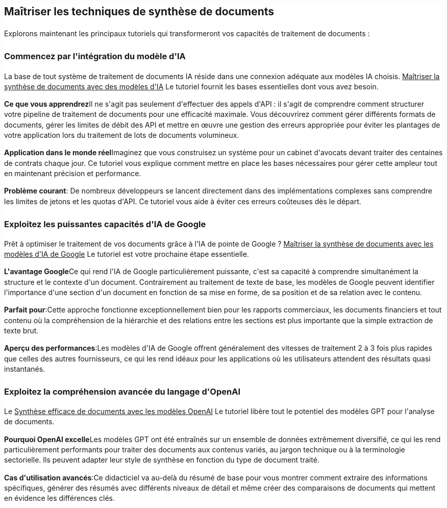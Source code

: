 ## Maîtriser les techniques de synthèse de documents

Explorons maintenant les principaux tutoriels qui transformeront vos capacités de traitement de documents :

### Commencez par l'intégration du modèle d'IA

La base de tout système de traitement de documents IA réside dans une connexion adéquate aux modèles IA choisis. [Maîtriser la synthèse de documents avec des modèles d'IA](./mastering-document-summarization-ai-model/) Le tutoriel fournit les bases essentielles dont vous avez besoin.

**Ce que vous apprendrez**Il ne s'agit pas seulement d'effectuer des appels d'API : il s'agit de comprendre comment structurer votre pipeline de traitement de documents pour une efficacité maximale. Vous découvrirez comment gérer différents formats de documents, gérer les limites de débit des API et mettre en œuvre une gestion des erreurs appropriée pour éviter les plantages de votre application lors du traitement de lots de documents volumineux.

**Application dans le monde réel**Imaginez que vous construisez un système pour un cabinet d'avocats devant traiter des centaines de contrats chaque jour. Ce tutoriel vous explique comment mettre en place les bases nécessaires pour gérer cette ampleur tout en maintenant précision et performance.

**Problème courant**: De nombreux développeurs se lancent directement dans des implémentations complexes sans comprendre les limites de jetons et les quotas d'API. Ce tutoriel vous aide à éviter ces erreurs coûteuses dès le départ.

### Exploitez les puissantes capacités d'IA de Google

Prêt à optimiser le traitement de vos documents grâce à l'IA de pointe de Google ? [Maîtriser la synthèse de documents avec les modèles d'IA de Google](./mastering-document-summarization-google-ai-model/) Le tutoriel est votre prochaine étape essentielle.

**L'avantage Google**Ce qui rend l'IA de Google particulièrement puissante, c'est sa capacité à comprendre simultanément la structure et le contexte d'un document. Contrairement au traitement de texte de base, les modèles de Google peuvent identifier l'importance d'une section d'un document en fonction de sa mise en forme, de sa position et de sa relation avec le contenu.

**Parfait pour**:Cette approche fonctionne exceptionnellement bien pour les rapports commerciaux, les documents financiers et tout contenu où la compréhension de la hiérarchie et des relations entre les sections est plus importante que la simple extraction de texte brut.

**Aperçu des performances**:Les modèles d'IA de Google offrent généralement des vitesses de traitement 2 à 3 fois plus rapides que celles des autres fournisseurs, ce qui les rend idéaux pour les applications où les utilisateurs attendent des résultats quasi instantanés.

### Exploitez la compréhension avancée du langage d'OpenAI

Le [Synthèse efficace de documents avec les modèles OpenAI](./efficient-document-summarization-openai-model/) Le tutoriel libère tout le potentiel des modèles GPT pour l'analyse de documents.

**Pourquoi OpenAI excelle**Les modèles GPT ont été entraînés sur un ensemble de données extrêmement diversifié, ce qui les rend particulièrement performants pour traiter des documents aux contenus variés, au jargon technique ou à la terminologie sectorielle. Ils peuvent adapter leur style de synthèse en fonction du type de document traité.

**Cas d'utilisation avancés**:Ce didacticiel va au-delà du résumé de base pour vous montrer comment extraire des informations spécifiques, générer des résumés avec différents niveaux de détail et même créer des comparaisons de documents qui mettent en évidence les différences clés.
